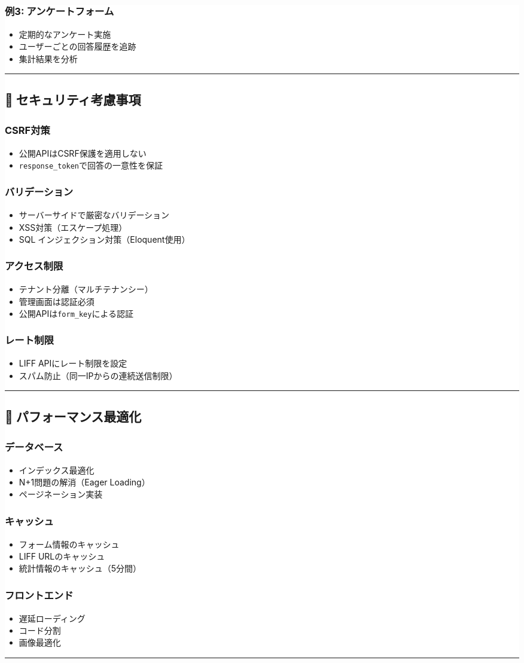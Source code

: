 ### 例3: アンケートフォーム
- 定期的なアンケート実施
- ユーザーごとの回答履歴を追跡
- 集計結果を分析

---

## 🔐 セキュリティ考慮事項

### CSRF対策
- 公開APIはCSRF保護を適用しない
- `response_token`で回答の一意性を保証

### バリデーション
- サーバーサイドで厳密なバリデーション
- XSS対策（エスケープ処理）
- SQL インジェクション対策（Eloquent使用）

### アクセス制限
- テナント分離（マルチテナンシー）
- 管理画面は認証必須
- 公開APIは`form_key`による認証

### レート制限
- LIFF APIにレート制限を設定
- スパム防止（同一IPからの連続送信制限）

---

## 🚀 パフォーマンス最適化

### データベース
- インデックス最適化
- N+1問題の解消（Eager Loading）
- ページネーション実装

### キャッシュ
- フォーム情報のキャッシュ
- LIFF URLのキャッシュ
- 統計情報のキャッシュ（5分間）

### フロントエンド
- 遅延ローディング
- コード分割
- 画像最適化

---
